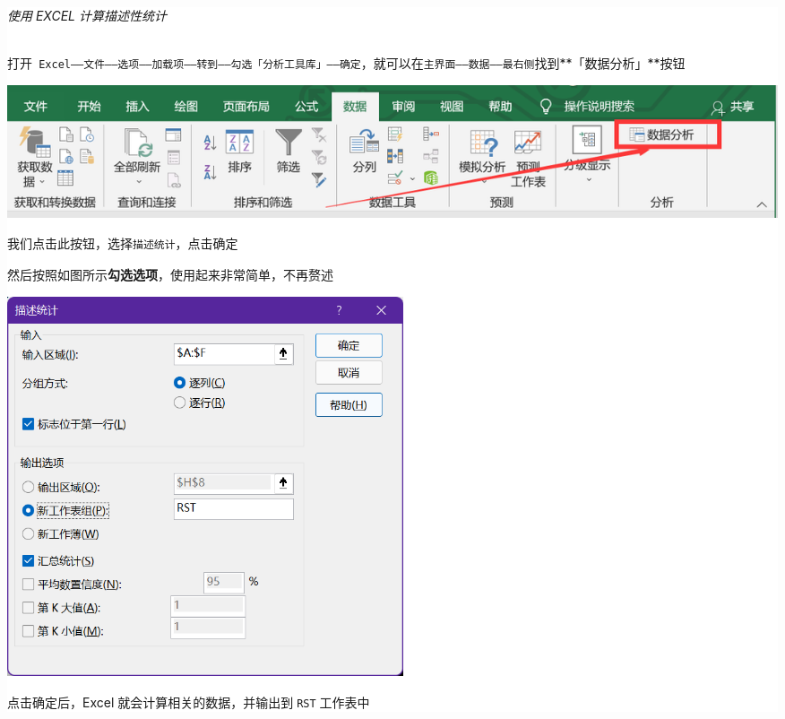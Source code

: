 
###### 使用 EXCEL 计算描述性统计

打开` Excel——文件——选项——加载项——转到——勾选「分析工具库」——确定`，就可以在`主界面——数据——最右侧`找到**「数据分析」**按钮

![image-20220208220042889](5.1-皮尔逊相关系数.assets/image-20220208220042889.png)

我们点击此按钮，选择`描述统计`，点击确定

然后按照如图所示**勾选选项**，使用起来非常简单，不再赘述

<img src="5.1-皮尔逊相关系数.assets/image-20220208220355857.png" alt="image-20220208220355857" style="zoom:67%;" />

点击确定后，Excel 就会计算相关的数据，并输出到 `RST` 工作表中
